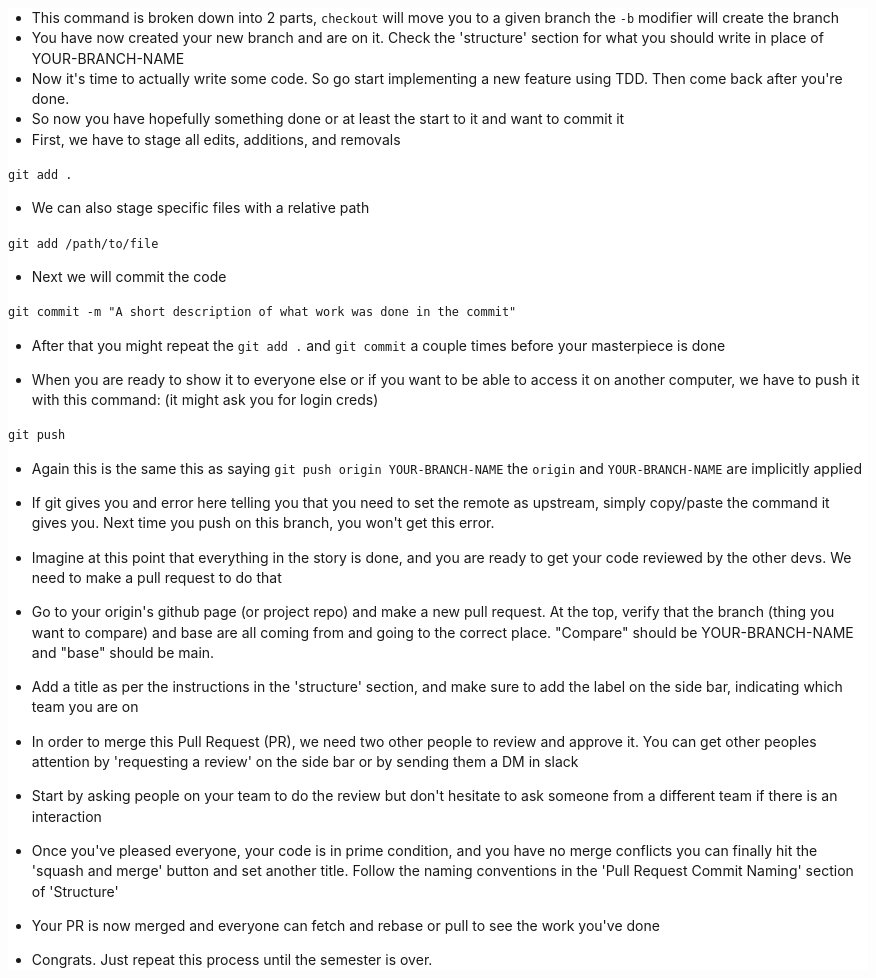 - This command is broken down into 2 parts, `checkout` will move you to a given branch the `-b` modifier will create the branch
- You have now created your new branch and are on it. Check the 'structure' section for what you should write in place of YOUR-BRANCH-NAME
- Now it's time to actually write some code. So go start implementing a new feature using TDD. Then come back after you're done.
- So now you have hopefully something done or at least the start to it and want to commit it
- First, we have to stage all edits, additions, and removals

```
git add .
```

- We can also stage specific files with a relative path

```
git add /path/to/file
```

- Next we will commit the code

```
git commit -m "A short description of what work was done in the commit"
```

- After that you might repeat the `git add .` and `git commit` a couple times before your masterpiece is done

- When you are ready to show it to everyone else or if you want to be able to access it on another computer, we have to push it with this command: (it might ask you for login creds)

```
git push
```

- Again this is the same this as saying `git push origin YOUR-BRANCH-NAME` the `origin` and `YOUR-BRANCH-NAME` are implicitly applied
- If git gives you and error here telling you that you need to set the remote as upstream, simply copy/paste the command it gives you. Next time you push on this branch, you won't get this error.

- Imagine at this point that everything in the story is done, and you are ready to get your code reviewed by the other devs. We need to make a pull request to do that
- Go to your origin's github page (or project repo) and make a new pull request. At the top, verify that the branch (thing you want to compare) and base are all coming from and going to the correct place. "Compare" should be YOUR-BRANCH-NAME and "base" should be main.
- Add a title as per the instructions in the 'structure' section, and make sure to add the label on the side bar, indicating which team you are on
- In order to merge this Pull Request (PR), we need two other people to review and approve it. You can get other peoples attention by 'requesting a review' on the side bar or by sending them a DM in slack
- Start by asking people on your team to do the review but don't hesitate to ask someone from a different team if there is an interaction
- Once you've pleased everyone, your code is in prime condition, and you have no merge conflicts you can finally hit the 'squash and merge' button and set another title. Follow the naming conventions in the 'Pull Request Commit Naming' section of 'Structure'
- Your PR is now merged and everyone can fetch and rebase or pull to see the work you've done
- Congrats. Just repeat this process until the semester is over.
